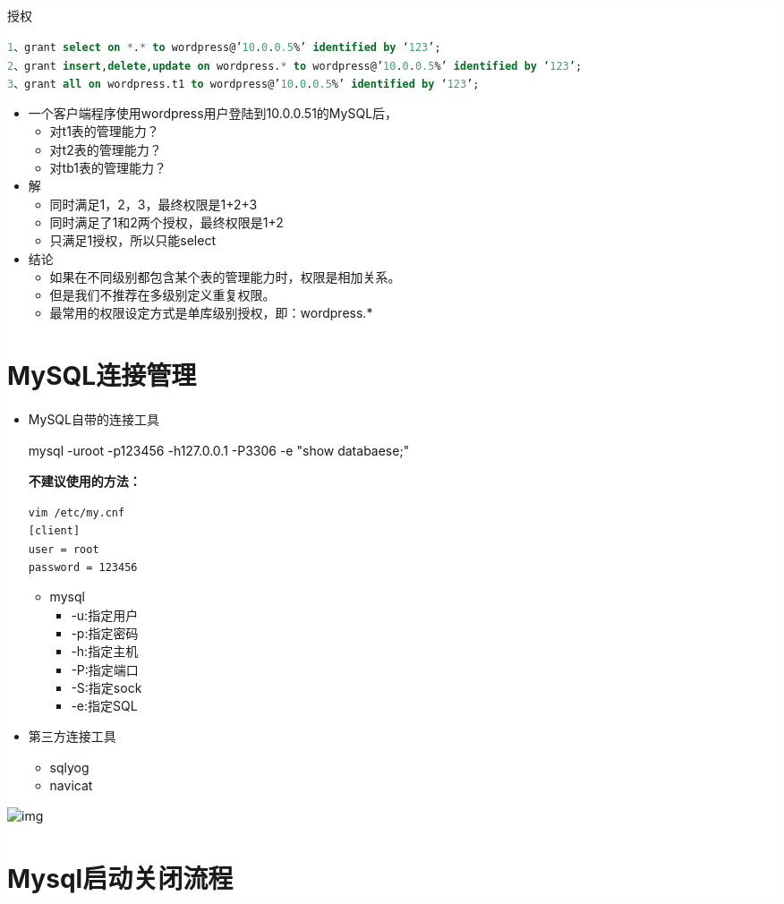 授权

```sql
1、grant select on *.* to wordpress@’10.0.0.5%’ identified by ‘123’;
2、grant insert,delete,update on wordpress.* to wordpress@’10.0.0.5%’ identified by ‘123’;
3、grant all on wordpress.t1 to wordpress@’10.0.0.5%’ identified by ‘123’;
```

- 一个客户端程序使用wordpress用户登陆到10.0.0.51的MySQL后，
  - 对t1表的管理能力？
  - 对t2表的管理能力？
  - 对tb1表的管理能力？
- 解
  - 同时满足1，2，3，最终权限是1+2+3
  - 同时满足了1和2两个授权，最终权限是1+2
  - 只满足1授权，所以只能select
- 结论
  - 如果在不同级别都包含某个表的管理能力时，权限是相加关系。
  - 但是我们不推荐在多级别定义重复权限。
  - 最常用的权限设定方式是单库级别授权，即：wordpress.*

# MySQL连接管理

- MySQL自带的连接工具

  mysql -uroot -p123456 -h127.0.0.1 -P3306 -e "show databaese;"

  **不建议使用的方法：**

  ```
  vim /etc/my.cnf
  [client]
  user = root
  password = 123456
  ```

  

  - mysql
    - -u:指定用户	
    - -p:指定密码
    - -h:指定主机
    - -P:指定端口
    - -S:指定sock
    - -e:指定SQL

- 第三方连接工具
  - sqlyog
  - navicat

![img](08.MySQL%E6%95%B0%E6%8D%AE%E5%BA%93/agMqU13UrbmuyFz0.png!thumbnail)

# Mysql启动关闭流程
